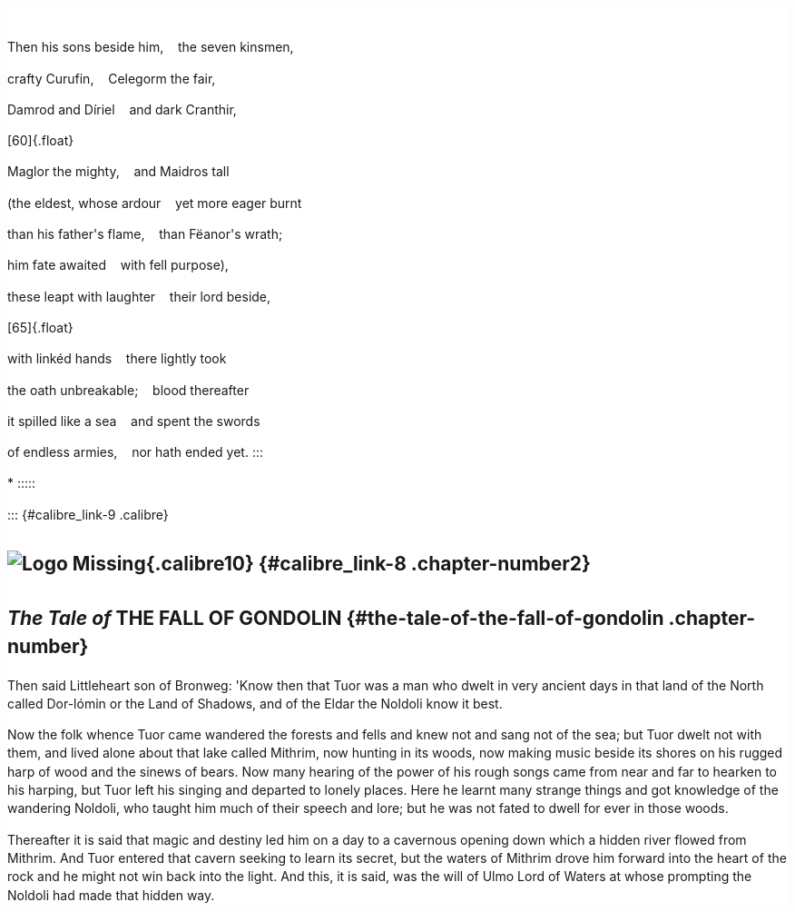  

Then his sons beside him,    the seven kinsmen,

crafty Curufin,    Celegorm the fair,

Damrod and Díriel    and dark Cranthir,

[60]{.float}

Maglor the mighty,    and Maidros tall

(the eldest, whose ardour    yet more eager burnt

than his father's flame,    than Fëanor's wrath;

him fate awaited    with fell purpose),

these leapt with laughter    their lord beside,

[65]{.float}

with linkéd hands    there lightly took

the oath unbreakable;    blood thereafter

it spilled like a sea    and spent the swords

of endless armies,    nor hath ended yet.
:::

\*
:::::

::: {#calibre_link-9 .calibre}
## ![Logo Missing](images/000003.jpg){.calibre10} {#calibre_link-8 .chapter-number2}

## *The Tale of* THE FALL OF GONDOLIN {#the-tale-of-the-fall-of-gondolin .chapter-number}

Then said Littleheart son of Bronweg: 'Know then that Tuor was a man who
dwelt in very ancient days in that land of the North called Dor-lómin or
the Land of Shadows, and of the Eldar the Noldoli know it best.

Now the folk whence Tuor came wandered the forests and fells and knew
not and sang not of the sea; but Tuor dwelt not with them, and lived
alone about that lake called Mithrim, now hunting in its woods, now
making music beside its shores on his rugged harp of wood and the sinews
of bears. Now many hearing of the power of his rough songs came from
near and far to hearken to his harping, but Tuor left his singing and
departed to lonely places. Here he learnt many strange things and got
knowledge of the wandering Noldoli, who taught him much of their speech
and lore; but he was not fated to dwell for ever in those woods.

Thereafter it is said that magic and destiny led him on a day to a
cavernous opening down which a hidden river flowed from Mithrim. And
Tuor entered that cavern seeking to learn its secret, but the waters of
Mithrim drove him forward into the heart of the rock and he might not
win back into the light. And this, it is said, was the will of Ulmo Lord
of Waters at whose prompting the Noldoli had made that hidden way.
